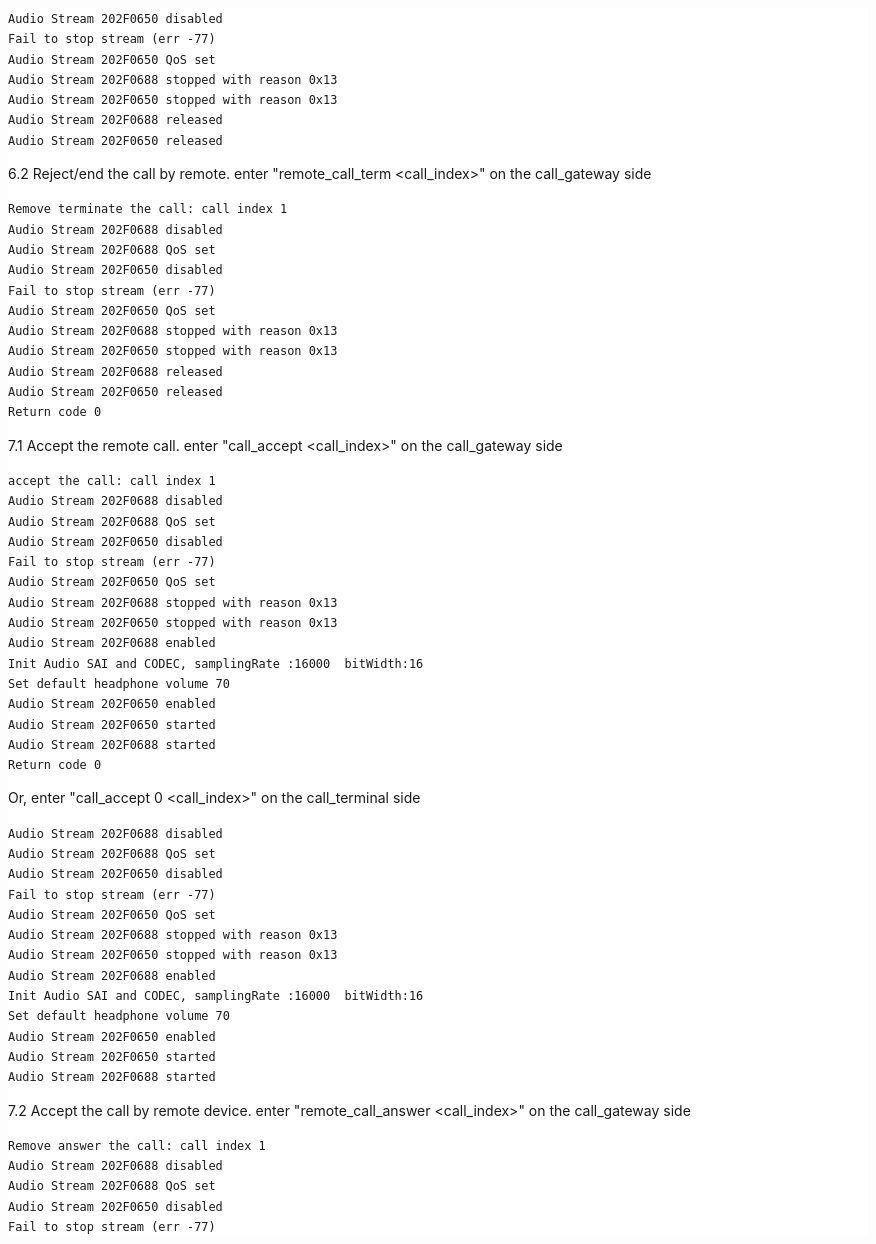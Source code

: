~~~~~~~~~~~~~~~~~~~~~~~~~~~~~~~~~~~
Audio Stream 202F0650 disabled
Fail to stop stream (err -77)
Audio Stream 202F0650 QoS set
Audio Stream 202F0688 stopped with reason 0x13
Audio Stream 202F0650 stopped with reason 0x13
Audio Stream 202F0688 released
Audio Stream 202F0650 released
~~~~~~~~~~~~~~~~~~~~~~~~~~~~~~~~~~~
6.2 Reject/end the call by remote. enter "remote_call_term <call_index>" on the call_gateway side
~~~~~~~~~~~~~~~~~~~~~~~~~~~~~~~~~~~
Remove terminate the call: call index 1
Audio Stream 202F0688 disabled
Audio Stream 202F0688 QoS set
Audio Stream 202F0650 disabled
Fail to stop stream (err -77)
Audio Stream 202F0650 QoS set
Audio Stream 202F0688 stopped with reason 0x13
Audio Stream 202F0650 stopped with reason 0x13
Audio Stream 202F0688 released
Audio Stream 202F0650 released
Return code 0
~~~~~~~~~~~~~~~~~~~~~~~~~~~~~~~~~~~

7.1 Accept the remote call. enter "call_accept <call_index>" on the call_gateway side
~~~~~~~~~~~~~~~~~~~~~~~~~~~~~~~~~~~
accept the call: call index 1
Audio Stream 202F0688 disabled
Audio Stream 202F0688 QoS set
Audio Stream 202F0650 disabled
Fail to stop stream (err -77)
Audio Stream 202F0650 QoS set
Audio Stream 202F0688 stopped with reason 0x13
Audio Stream 202F0650 stopped with reason 0x13
Audio Stream 202F0688 enabled
Init Audio SAI and CODEC, samplingRate :16000  bitWidth:16
Set default headphone volume 70
Audio Stream 202F0650 enabled
Audio Stream 202F0650 started
Audio Stream 202F0688 started
Return code 0
~~~~~~~~~~~~~~~~~~~~~~~~~~~~~~~~~~~
Or, enter "call_accept 0 <call_index>" on the call_terminal side
~~~~~~~~~~~~~~~~~~~~~~~~~~~~~~~~~~~
Audio Stream 202F0688 disabled
Audio Stream 202F0688 QoS set
Audio Stream 202F0650 disabled
Fail to stop stream (err -77)
Audio Stream 202F0650 QoS set
Audio Stream 202F0688 stopped with reason 0x13
Audio Stream 202F0650 stopped with reason 0x13
Audio Stream 202F0688 enabled
Init Audio SAI and CODEC, samplingRate :16000  bitWidth:16
Set default headphone volume 70
Audio Stream 202F0650 enabled
Audio Stream 202F0650 started
Audio Stream 202F0688 started
~~~~~~~~~~~~~~~~~~~~~~~~~~~~~~~~~~~
7.2 Accept the call by remote device. enter "remote_call_answer <call_index>" on the call_gateway side
~~~~~~~~~~~~~~~~~~~~~~~~~~~~~~~~~~~
Remove answer the call: call index 1
Audio Stream 202F0688 disabled
Audio Stream 202F0688 QoS set
Audio Stream 202F0650 disabled
Fail to stop stream (err -77)
~~~~~~~~~~~~~~~~~~~~~~~~~~~~~~~~~~~